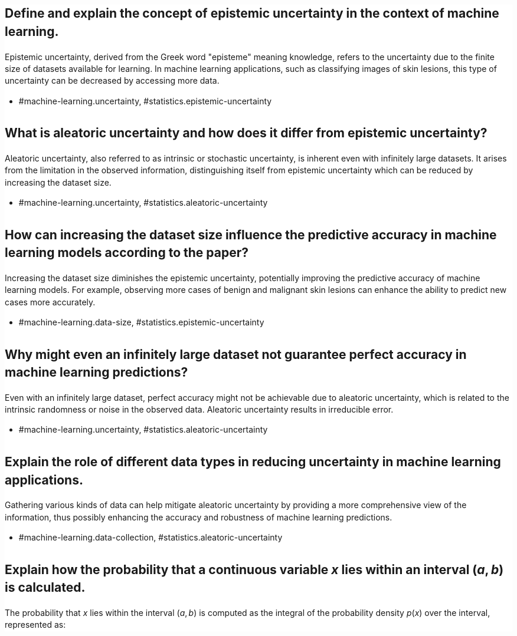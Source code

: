 ## Define and explain the concept of epistemic uncertainty in the context of machine learning.

Epistemic uncertainty, derived from the Greek word "episteme" meaning knowledge, refers to the uncertainty due to the finite size of datasets available for learning. In machine learning applications, such as classifying images of skin lesions, this type of uncertainty can be decreased by accessing more data.

- #machine-learning.uncertainty, #statistics.epistemic-uncertainty

## What is aleatoric uncertainty and how does it differ from epistemic uncertainty?

Aleatoric uncertainty, also referred to as intrinsic or stochastic uncertainty, is inherent even with infinitely large datasets. It arises from the limitation in the observed information, distinguishing itself from epistemic uncertainty which can be reduced by increasing the dataset size.

- #machine-learning.uncertainty, #statistics.aleatoric-uncertainty

## How can increasing the dataset size influence the predictive accuracy in machine learning models according to the paper?

Increasing the dataset size diminishes the epistemic uncertainty, potentially improving the predictive accuracy of machine learning models. For example, observing more cases of benign and malignant skin lesions can enhance the ability to predict new cases more accurately.

- #machine-learning.data-size, #statistics.epistemic-uncertainty

## Why might even an infinitely large dataset not guarantee perfect accuracy in machine learning predictions?

Even with an infinitely large dataset, perfect accuracy might not be achievable due to aleatoric uncertainty, which is related to the intrinsic randomness or noise in the observed data. Aleatoric uncertainty results in irreducible error.

- #machine-learning.uncertainty, #statistics.aleatoric-uncertainty

## Explain the role of different data types in reducing uncertainty in machine learning applications.

Gathering various kinds of data can help mitigate aleatoric uncertainty by providing a more comprehensive view of the information, thus possibly enhancing the accuracy and robustness of machine learning predictions.

- #machine-learning.data-collection, #statistics.aleatoric-uncertainty

## Explain how the probability that a continuous variable $x$ lies within an interval $(a, b)$ is calculated.

The probability that $x$ lies within the interval $(a, b)$ is computed as the integral of the probability density $p(x)$ over the interval, represented as:
